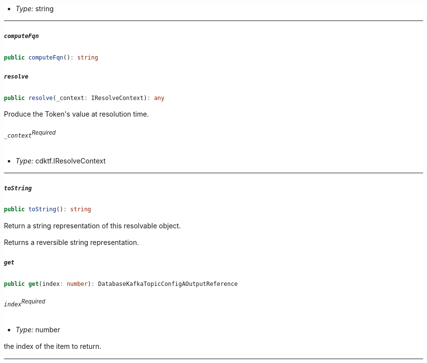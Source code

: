 - *Type:* string

---

##### `computeFqn` <a name="computeFqn" id="@cdktf/provider-digitalocean.databaseKafkaTopic.DatabaseKafkaTopicConfigAList.computeFqn"></a>

```typescript
public computeFqn(): string
```

##### `resolve` <a name="resolve" id="@cdktf/provider-digitalocean.databaseKafkaTopic.DatabaseKafkaTopicConfigAList.resolve"></a>

```typescript
public resolve(_context: IResolveContext): any
```

Produce the Token's value at resolution time.

###### `_context`<sup>Required</sup> <a name="_context" id="@cdktf/provider-digitalocean.databaseKafkaTopic.DatabaseKafkaTopicConfigAList.resolve.parameter._context"></a>

- *Type:* cdktf.IResolveContext

---

##### `toString` <a name="toString" id="@cdktf/provider-digitalocean.databaseKafkaTopic.DatabaseKafkaTopicConfigAList.toString"></a>

```typescript
public toString(): string
```

Return a string representation of this resolvable object.

Returns a reversible string representation.

##### `get` <a name="get" id="@cdktf/provider-digitalocean.databaseKafkaTopic.DatabaseKafkaTopicConfigAList.get"></a>

```typescript
public get(index: number): DatabaseKafkaTopicConfigAOutputReference
```

###### `index`<sup>Required</sup> <a name="index" id="@cdktf/provider-digitalocean.databaseKafkaTopic.DatabaseKafkaTopicConfigAList.get.parameter.index"></a>

- *Type:* number

the index of the item to return.

---
